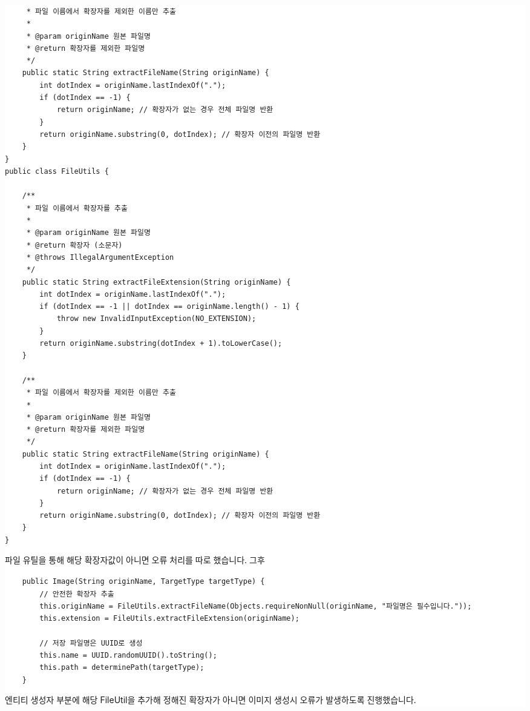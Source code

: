 ```
     * 파일 이름에서 확장자를 제외한 이름만 추출
     *
     * @param originName 원본 파일명
     * @return 확장자를 제외한 파일명
     */
    public static String extractFileName(String originName) {
        int dotIndex = originName.lastIndexOf(".");
        if (dotIndex == -1) {
            return originName; // 확장자가 없는 경우 전체 파일명 반환
        }
        return originName.substring(0, dotIndex); // 확장자 이전의 파일명 반환
    }
}
public class FileUtils {

    /**
     * 파일 이름에서 확장자를 추출
     *
     * @param originName 원본 파일명
     * @return 확장자 (소문자)
     * @throws IllegalArgumentException
     */
    public static String extractFileExtension(String originName) {
        int dotIndex = originName.lastIndexOf(".");
        if (dotIndex == -1 || dotIndex == originName.length() - 1) {
            throw new InvalidInputException(NO_EXTENSION);
        }
        return originName.substring(dotIndex + 1).toLowerCase();
    }

    /**
     * 파일 이름에서 확장자를 제외한 이름만 추출
     *
     * @param originName 원본 파일명
     * @return 확장자를 제외한 파일명
     */
    public static String extractFileName(String originName) {
        int dotIndex = originName.lastIndexOf(".");
        if (dotIndex == -1) {
            return originName; // 확장자가 없는 경우 전체 파일명 반환
        }
        return originName.substring(0, dotIndex); // 확장자 이전의 파일명 반환
    }
}

```
파일 유틸을 통해 해당 확장자값이 아니면 오류 처리를 따로 했습니다. 
그후 
```
    public Image(String originName, TargetType targetType) {
        // 안전한 확장자 추출
        this.originName = FileUtils.extractFileName(Objects.requireNonNull(originName, "파일명은 필수입니다."));
        this.extension = FileUtils.extractFileExtension(originName);

        // 저장 파일명은 UUID로 생성
        this.name = UUID.randomUUID().toString();
        this.path = determinePath(targetType);
    }

```
엔티티 생성자 부분에 해당 FileUtil을 추가해 정해진 확장자가 아니면 이미지 생성시 오류가 발생하도록 진행했습니다. 
